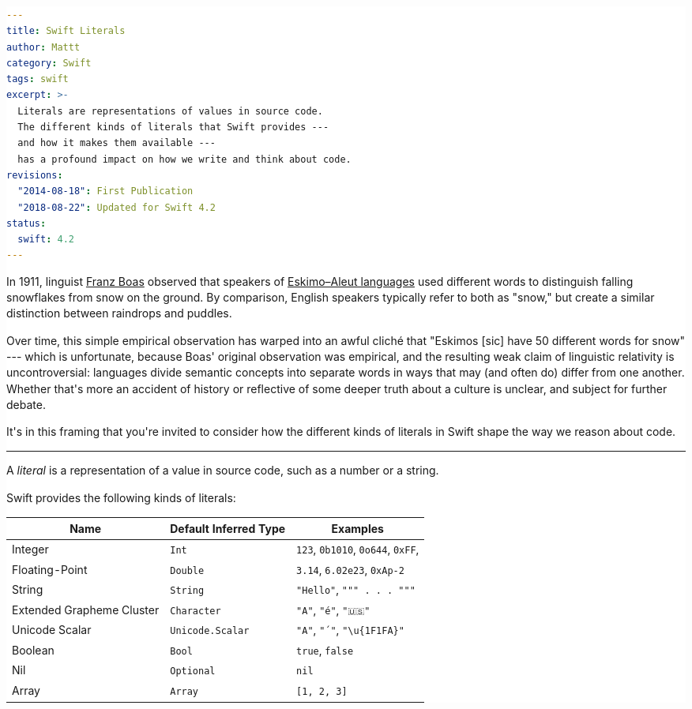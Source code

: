 ```yaml
---
title: Swift Literals
author: Mattt
category: Swift
tags: swift
excerpt: >-
  Literals are representations of values in source code.
  The different kinds of literals that Swift provides ---
  and how it makes them available ---
  has a profound impact on how we write and think about code.
revisions:
  "2014-08-18": First Publication
  "2018-08-22": Updated for Swift 4.2
status:
  swift: 4.2
---
```


In 1911,
linguist [Franz Boas](https://en.wikipedia.org/wiki/Franz_Boas)
observed that speakers of
[Eskimo–Aleut languages](https://en.wikipedia.org/wiki/Eskimo–Aleut_languages)
used different words to distinguish falling snowflakes from snow on the ground.
By comparison, English speakers typically refer to both as "snow,"
but create a similar distinction between raindrops and puddles.

Over time,
this simple empirical observation
has warped into an awful cliché that
"Eskimos [sic] have 50 different words for snow" ---
which is unfortunate,
because Boas' original observation was empirical,
and the resulting weak claim of linguistic relativity is uncontroversial:
languages divide semantic concepts into separate words
in ways that may (and often do) differ from one another.
Whether that's more an accident of history
or reflective of some deeper truth about a culture is unclear,
and subject for further debate.

It's in this framing that you're invited to consider
how the different kinds of literals in Swift
shape the way we reason about code.

---

A <dfn>literal</dfn> is a representation of a value in source code,
such as a number or a string.

Swift provides the following kinds of literals:

| Name                      | Default Inferred Type | Examples                          |
| ------------------------- | --------------------- | --------------------------------- |
| Integer                   | `Int`                 | `123`, `0b1010`, `0o644`, `0xFF`, |
| Floating-Point            | `Double`              | `3.14`, `6.02e23`, `0xAp-2`       |
| String                    | `String`              | `"Hello"`, `""" . . . """`        |
| Extended Grapheme Cluster | `Character`           | `"A"`, `"é"`, `"🇺🇸"`              |
| Unicode Scalar            | `Unicode.Scalar`      | `"A"`, `"´"`, `"\u{1F1FA}"`       |
| Boolean                   | `Bool`                | `true`, `false`                   |
| Nil                       | `Optional`            | `nil`                             |
| Array                     | `Array`               | `[1, 2, 3]`                       |
